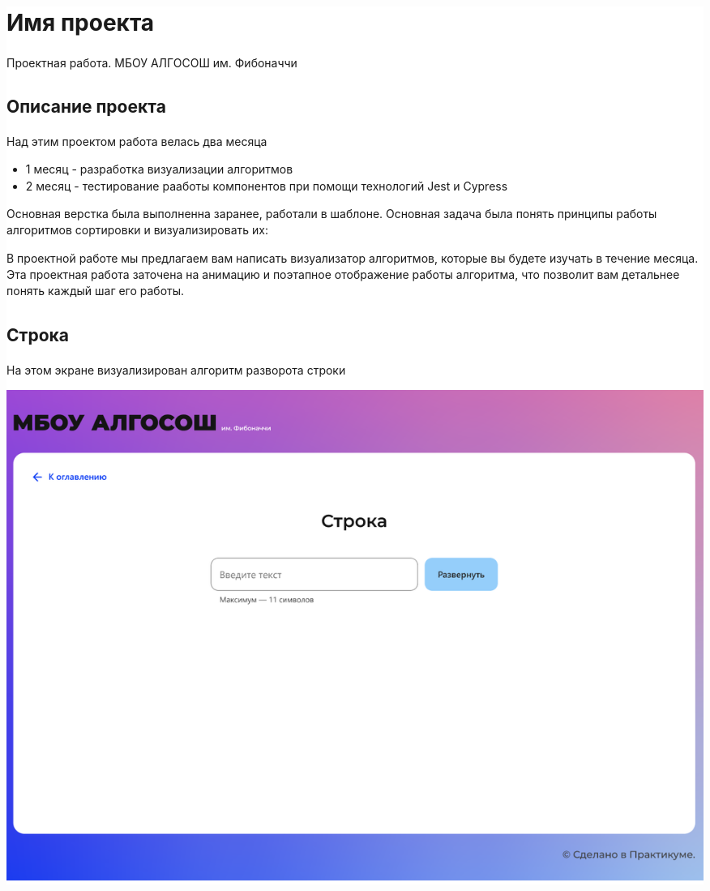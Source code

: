 # Имя проекта

Проектная работа. МБОУ АЛГОСОШ им. Фибоначчи

## Описание проекта

Над этим проектом работа велась два месяца

+ 1 месяц - разработка визуализации алгоритмов
+ 2 месяц - тестирование рааботы компонентов при помощи технологий Jest и Cypress

Основная верстка была выполненна заранее, работали в шаблоне. Основная задача была понять принципы работы алгоритмов сортировки и визуализировать их:

В проектной работе мы предлагаем вам написать визуализатор алгоритмов, которые вы будете изучать в течение месяца. Эта проектная работа заточена на анимацию и поэтапное отображение работы алгоритма, что позволит вам детальнее понять каждый шаг его работы.


## Строка

На этом экране визуализирован алгоритм разворота строки

![Начальное состояние страницы](README_static/Untitled.png)

